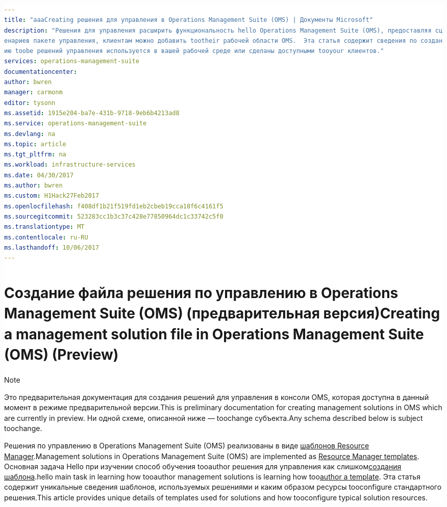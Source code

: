 ```yaml
---
title: "aaaCreating решения для управления в Operations Management Suite (OMS) | Документы Microsoft"
description: "Решения для управления расширить функциональность hello Operations Management Suite (OMS), предоставляя сценариев пакете управления, клиентам можно добавить tootheir рабочей области OMS.  Эта статья содержит сведения по созданию toobe решений управления используется в вашей рабочей среде или сделаны доступными tooyour клиентов."
services: operations-management-suite
documentationcenter: 
author: bwren
manager: carmonm
editor: tysonn
ms.assetid: 1915e204-ba7e-431b-9718-9eb6b4213ad8
ms.service: operations-management-suite
ms.devlang: na
ms.topic: article
ms.tgt_pltfrm: na
ms.workload: infrastructure-services
ms.date: 04/30/2017
ms.author: bwren
ms.custom: H1Hack27Feb2017
ms.openlocfilehash: f408df1b21f519fd1eb2cbeb19cca18f6c4161f5
ms.sourcegitcommit: 523283cc1b3c37c428e77850964dc1c33742c5f0
ms.translationtype: MT
ms.contentlocale: ru-RU
ms.lasthandoff: 10/06/2017
---
```

# <a name="creating-a-management-solution-file-in-operations-management-suite-oms-preview"></a><span data-ttu-id="8b794-104">Создание файла решения по управлению в Operations Management Suite (OMS) (предварительная версия)</span><span class="sxs-lookup"><span data-stu-id="8b794-104">Creating a management solution file in Operations Management Suite (OMS) (Preview)</span></span>
> [!NOTE]
> <span data-ttu-id="8b794-105">Это предварительная документация для создания решений для управления в консоли OMS, которая доступна в данный момент в режиме предварительной версии.</span><span class="sxs-lookup"><span data-stu-id="8b794-105">This is preliminary documentation for creating management solutions in OMS which are currently in preview.</span></span> <span data-ttu-id="8b794-106">Ни одной схеме, описанной ниже — toochange субъекта.</span><span class="sxs-lookup"><span data-stu-id="8b794-106">Any schema described below is subject toochange.</span></span>  

<span data-ttu-id="8b794-107">Решения по управлению в Operations Management Suite (OMS) реализованы в виде [шаблонов Resource Manager](../azure-resource-manager/resource-manager-template-walkthrough.md).</span><span class="sxs-lookup"><span data-stu-id="8b794-107">Management solutions in Operations Management Suite (OMS) are implemented as [Resource Manager templates](../azure-resource-manager/resource-manager-template-walkthrough.md).</span></span>  <span data-ttu-id="8b794-108">Основная задача Hello при изучении способ обучения tooauthor решения для управления как слишком[создания шаблона](../azure-resource-manager/resource-group-authoring-templates.md).</span><span class="sxs-lookup"><span data-stu-id="8b794-108">hello main task in learning how tooauthor management solutions is learning how too[author a template](../azure-resource-manager/resource-group-authoring-templates.md).</span></span>  <span data-ttu-id="8b794-109">Эта статья содержит уникальные сведения шаблонов, используемых решениями и каким образом ресурсы tooconfigure стандартного решения.</span><span class="sxs-lookup"><span data-stu-id="8b794-109">This article provides unique details of templates used for solutions and how tooconfigure typical solution resources.</span></span>
